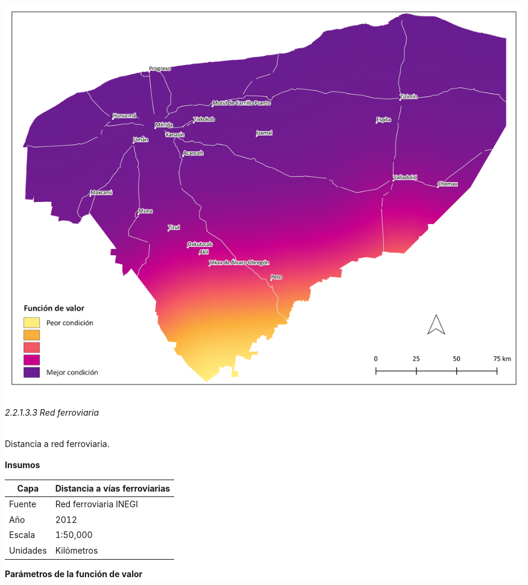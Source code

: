 ![](./recursos/industrial/mapa_fv_lig_infra_d_puertos.png)

###### 2.2.1.3.3 Red ferroviaria

Distancia a red ferroviaria.

**Insumos**

Capa | Distancia a vías ferroviarias
-- | --
Fuente | Red ferroviaria INEGI
Año | 2012
Escala | 1:50,000
Unidades | Kilómetros

**Parámetros de la función de valor**
